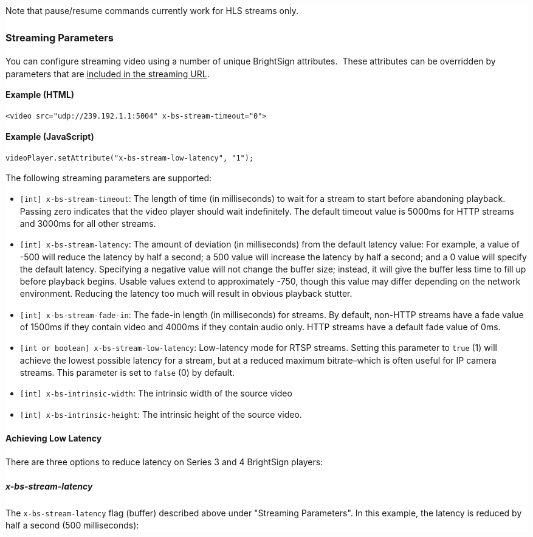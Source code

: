 
Note that pause/resume commands currently work for HLS streams only.

### Streaming Parameters

You can configure streaming video using a number of unique BrightSign attributes.  These attributes can be overridden by parameters that are [included in the streaming URL](https://brightsign.atlassian.net/wiki/spaces/DOC/pages/2340651034/Customize+Network+Streaming#Customize-the-Streaming-Buffer-Size).

**Example (HTML)**

```
<video src="udp://239.192.1.1:5004" x-bs-stream-timeout="0">
```

**Example (JavaScript)**

```
videoPlayer.setAttribute("x-bs-stream-low-latency", "1"); 
```

The following streaming parameters are supported:

*   `[int] x-bs-stream-timeout`: The length of time (in milliseconds) to wait for a stream to start before abandoning playback. Passing zero indicates that the video player should wait indefinitely. The default timeout value is 5000ms for HTTP streams and 3000ms for all other streams.
    
*   `[int] x-bs-stream-latency`: The amount of deviation (in milliseconds) from the default latency value: For example, a value of -500 will reduce the latency by half a second; a 500 value will increase the latency by half a second; and a 0 value will specify the default latency. Specifying a negative value will not change the buffer size; instead, it will give the buffer less time to fill up before playback begins. Usable values extend to approximately -750, though this value may differ depending on the network environment. Reducing the latency too much will result in obvious playback stutter.
    
*   `[int] x-bs-stream-fade-in`: The fade-in length (in milliseconds) for streams. By default, non-HTTP streams have a fade value of 1500ms if they contain video and 4000ms if they contain audio only. HTTP streams have a default fade value of 0ms.
    
*   `[int or boolean] x-bs-stream-low-latency`: Low-latency mode for RTSP streams. Setting this parameter to `true` (1) will achieve the lowest possible latency for a stream, but at a reduced maximum bitrate–which is often useful for IP camera streams. This parameter is set to `false` (0) by default.
    
*   `[int] x-bs-intrinsic-width`: The intrinsic width of the source video
    
*   `[int] x-bs-intrinsic-height`: The intrinsic height of the source video.
    

#### Achieving Low Latency

There are three options to reduce latency on Series 3 and 4 BrightSign players:

##### x-bs-stream-latency

The `x-bs-stream-latency` flag (buffer) described above under "Streaming Parameters". In this example, the latency is reduced by half a second (500 milliseconds):
